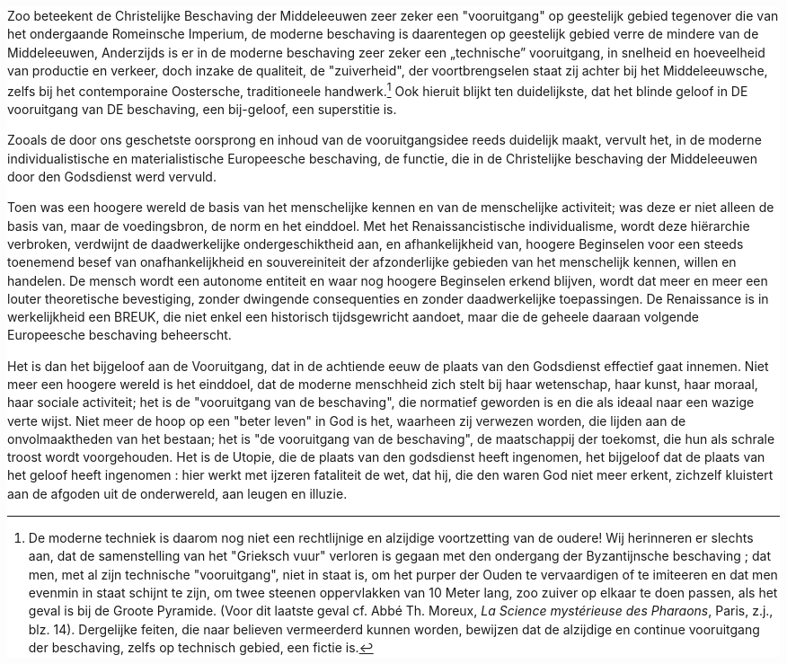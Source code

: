 Zoo beteekent de Christelijke Beschaving der Middeleeuwen zeer zeker een "vooruitgang" op geestelijk gebied tegenover die van het ondergaande Romeinsche Imperium, de moderne beschaving is daarentegen op geestelijk gebied verre de mindere van de Middeleeuwen, Anderzijds is er in de moderne beschaving zeer zeker een „technische” vooruitgang, in snelheid en hoeveelheid van productie en verkeer, doch inzake de qualiteit, de "zuiverheid", der voortbrengselen staat zij achter bij het Middeleeuwsche, zelfs bij het contemporaine Oostersche, traditioneele handwerk.[^9] Ook hieruit blijkt ten duidelijkste, dat het blinde geloof in DE vooruitgang van DE beschaving, een bij-geloof, een superstitie is.

Zooals de door ons geschetste oorsprong en inhoud van de vooruitgangsidee reeds duidelijk maakt, vervult het, in de moderne individualistische en materialistische Europeesche beschaving, de functie, die in de Christelijke beschaving der Middeleeuwen door den Godsdienst werd vervuld.

Toen was een hoogere wereld de basis van het menschelijke kennen en van de menschelijke activiteit; was deze er niet alleen de basis van, maar de voedingsbron, de norm en het einddoel. Met het Renaissancistische individualisme, wordt deze hiërarchie verbroken, verdwijnt de daadwerkelijke ondergeschiktheid aan, en afhankelijkheid van, hoogere Beginselen voor een steeds toenemend besef van onafhankelijkheid en souvereiniteit der afzonderlijke gebieden van het menschelijk kennen, willen en handelen. De mensch wordt een autonome entiteit en waar nog hoogere Beginselen erkend blijven, wordt dat meer en meer een louter theoretische bevestiging, zonder dwingende consequenties en zonder daadwerkelijke toepassingen. De Renaissance is in werkelijkheid een BREUK, die niet enkel een historisch tijdsgewricht aandoet, maar die de geheele daaraan volgende Europeesche beschaving beheerscht.

Het is dan het bijgeloof aan de Vooruitgang, dat in de achtiende eeuw de plaats van den Godsdienst effectief gaat innemen. Niet meer een hoogere wereld is het einddoel, dat de moderne menschheid zich stelt bij haar wetenschap, haar kunst, haar moraal, haar sociale activiteit; het is de "vooruitgang van de beschaving", die normatief geworden is en die als ideaal naar een wazige verte wijst. Niet meer de hoop op een "beter leven" in God is het, waarheen zij verwezen worden, die lijden aan de onvolmaaktheden van het bestaan; het is "de vooruitgang van de beschaving", de maatschappij der toekomst, die hun als schrale troost wordt voorgehouden. Het is de Utopie, die de plaats van den godsdienst heeft ingenomen, het bijgeloof dat de plaats van het geloof heeft ingenomen : hier werkt met ijzeren fataliteit de wet, dat hij, die den waren God niet meer erkent, zichzelf kluistert aan de afgoden uit de onderwereld, aan leugen en illuzie.

[^1]: U kunt de oorspronkelijke versie *[hier](https://www.delpher.nl/nl/tijdschriften/view?identifier=MMKB26:000097013:00007)* lezen. Ik heb een korte biografie over Kerssemakers geschreven: *[Tussen twee oorlogen: Anton Kerssemakers](https://reactionair.nl/artikelen/tussen-twee-oorlogen-anton-kerssemakers/)*.
[^2]: Alfred Rambaud, *Histoire de la civilisation française*.
[^3]: Men denke hier aan de "zondeval" uit de H. Schrift.
[^4]: Jacques Bainville, Art. *"L'avenir de la Civilisation"*. Gecit. naar R. Guénon, *Oriënt et Occident*, Paris, z.j. blz. 23-24.
[^5]: M. Leroy, *La Vie du Comte de Saint Simon*. Paris, z.j. blz, 64.
[^6]: René Guénon, *Oriënt et Occident*, Paris, z.j. blz. 28.
[^7]: Ibid. blz. 26.
[^8]: Ed. Meyer, *Histoire de I'antiquité*, Paris. I, 1922. blz 198.
[^9]: De moderne techniek is daarom nog niet een rechtlijnige en alzijdige voortzetting van de oudere! Wij herinneren er slechts aan, dat de samenstelling van het "Grieksch vuur" verloren is gegaan met den ondergang der Byzantijnsche beschaving ; dat men, met al zijn technische "vooruitgang", niet in staat is, om het purper der Ouden te vervaardigen of te imiteeren en dat men evenmin in staat schijnt te zijn, om twee steenen oppervlakken van 10 Meter lang, zoo zuiver op elkaar te doen passen, als het geval is bij de Groote Pyramide. (Voor dit laatste geval cf. Abbé Th. Moreux, *La Science mystérieuse des Pharaons*, Paris, z.j., blz. 14). Dergelijke feiten, die naar believen vermeerderd kunnen worden, bewijzen dat de alzijdige en continue vooruitgang der beschaving, zelfs op technisch gebied, een fictie is.
